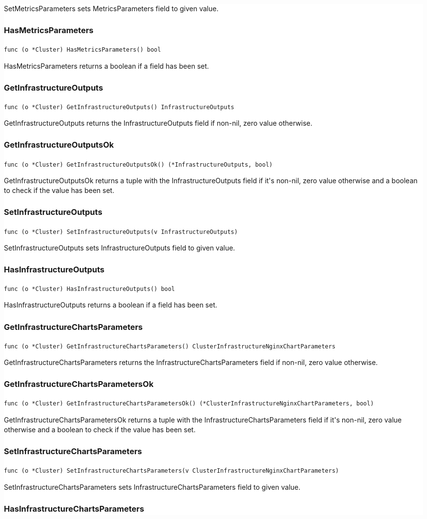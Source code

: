 SetMetricsParameters sets MetricsParameters field to given value.

### HasMetricsParameters

`func (o *Cluster) HasMetricsParameters() bool`

HasMetricsParameters returns a boolean if a field has been set.

### GetInfrastructureOutputs

`func (o *Cluster) GetInfrastructureOutputs() InfrastructureOutputs`

GetInfrastructureOutputs returns the InfrastructureOutputs field if non-nil, zero value otherwise.

### GetInfrastructureOutputsOk

`func (o *Cluster) GetInfrastructureOutputsOk() (*InfrastructureOutputs, bool)`

GetInfrastructureOutputsOk returns a tuple with the InfrastructureOutputs field if it's non-nil, zero value otherwise
and a boolean to check if the value has been set.

### SetInfrastructureOutputs

`func (o *Cluster) SetInfrastructureOutputs(v InfrastructureOutputs)`

SetInfrastructureOutputs sets InfrastructureOutputs field to given value.

### HasInfrastructureOutputs

`func (o *Cluster) HasInfrastructureOutputs() bool`

HasInfrastructureOutputs returns a boolean if a field has been set.

### GetInfrastructureChartsParameters

`func (o *Cluster) GetInfrastructureChartsParameters() ClusterInfrastructureNginxChartParameters`

GetInfrastructureChartsParameters returns the InfrastructureChartsParameters field if non-nil, zero value otherwise.

### GetInfrastructureChartsParametersOk

`func (o *Cluster) GetInfrastructureChartsParametersOk() (*ClusterInfrastructureNginxChartParameters, bool)`

GetInfrastructureChartsParametersOk returns a tuple with the InfrastructureChartsParameters field if it's non-nil, zero value otherwise
and a boolean to check if the value has been set.

### SetInfrastructureChartsParameters

`func (o *Cluster) SetInfrastructureChartsParameters(v ClusterInfrastructureNginxChartParameters)`

SetInfrastructureChartsParameters sets InfrastructureChartsParameters field to given value.

### HasInfrastructureChartsParameters
